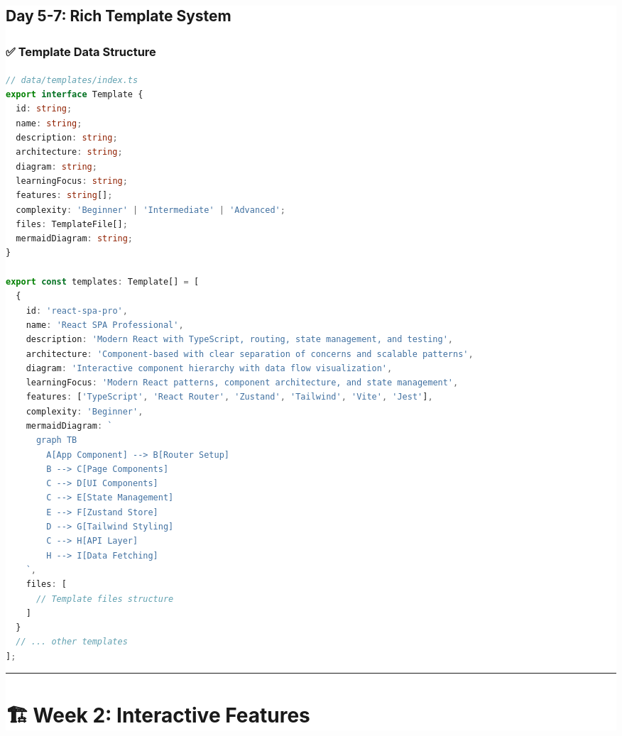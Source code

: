 ## Day 5-7: Rich Template System

### ✅ Template Data Structure
```typescript
// data/templates/index.ts
export interface Template {
  id: string;
  name: string;
  description: string;
  architecture: string;
  diagram: string;
  learningFocus: string;
  features: string[];
  complexity: 'Beginner' | 'Intermediate' | 'Advanced';
  files: TemplateFile[];
  mermaidDiagram: string;
}

export const templates: Template[] = [
  {
    id: 'react-spa-pro',
    name: 'React SPA Professional',
    description: 'Modern React with TypeScript, routing, state management, and testing',
    architecture: 'Component-based with clear separation of concerns and scalable patterns',
    diagram: 'Interactive component hierarchy with data flow visualization',
    learningFocus: 'Modern React patterns, component architecture, and state management',
    features: ['TypeScript', 'React Router', 'Zustand', 'Tailwind', 'Vite', 'Jest'],
    complexity: 'Beginner',
    mermaidDiagram: `
      graph TB
        A[App Component] --> B[Router Setup]
        B --> C[Page Components]
        C --> D[UI Components]
        C --> E[State Management]
        E --> F[Zustand Store]
        D --> G[Tailwind Styling]
        C --> H[API Layer]
        H --> I[Data Fetching]
    `,
    files: [
      // Template files structure
    ]
  }
  // ... other templates
];
```

---

# 🏗️ Week 2: Interactive Features
